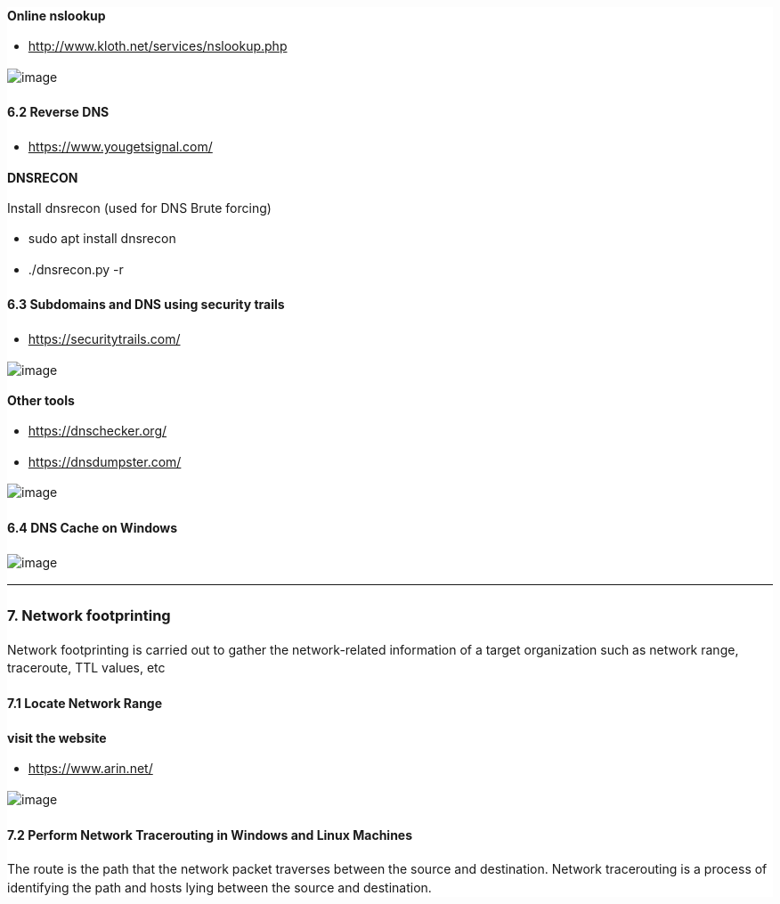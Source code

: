 **Online nslookup**

- http://www.kloth.net/services/nslookup.php

<img width="902" height="590" alt="image" src="https://github.com/user-attachments/assets/a1185396-a50d-4302-8312-7069974e59ec" />

#### 6.2 Reverse DNS

- https://www.yougetsignal.com/

**DNSRECON**

Install dnsrecon (used for DNS Brute forcing)

- sudo apt install dnsrecon

- ./dnsrecon.py -r <startIP-endIP>

#### 6.3 Subdomains and DNS using security trails

- https://securitytrails.com/

<img width="890" height="400" alt="image" src="https://github.com/user-attachments/assets/3f7b10a0-95e6-4b20-b565-d7732db5edb4" />

**Other tools**

- https://dnschecker.org/

- https://dnsdumpster.com/

<img width="899" height="287" alt="image" src="https://github.com/user-attachments/assets/adaba0ce-49a2-44c4-845d-c369d0e479ba" />

#### 6.4 DNS Cache on Windows

<img width="723" height="679" alt="image" src="https://github.com/user-attachments/assets/682d6445-01fe-4e1c-ab97-e7b9c23a7aab" />

---

### 7. Network footprinting

Network footprinting is carried out to gather the network-related information of a target organization such as network range, traceroute, TTL values, etc

#### 7.1 Locate Network Range

**visit the website**

- https://www.arin.net/

<img width="818" height="476" alt="image" src="https://github.com/user-attachments/assets/5ca8f811-074c-46c5-bb6a-41b53a3c7602" />

#### 7.2 Perform Network Tracerouting in Windows and Linux Machines

The route is the path that the network packet traverses between the source and destination. Network tracerouting is a process of identifying the path and hosts lying between the source and destination.
